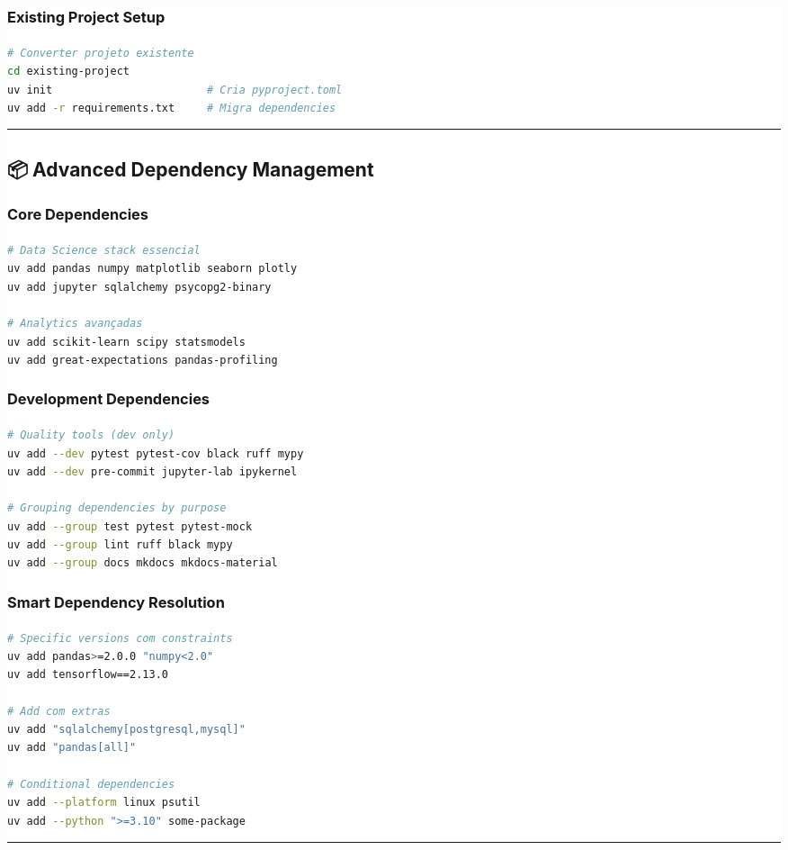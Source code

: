 ### Existing Project Setup
```bash
# Converter projeto existente
cd existing-project
uv init                        # Cria pyproject.toml
uv add -r requirements.txt     # Migra dependencies
```

---

## 📦 **Advanced Dependency Management**

### Core Dependencies
```bash
# Data Science stack essencial
uv add pandas numpy matplotlib seaborn plotly
uv add jupyter sqlalchemy psycopg2-binary

# Analytics avançadas
uv add scikit-learn scipy statsmodels
uv add great-expectations pandas-profiling
```

### Development Dependencies
```bash
# Quality tools (dev only)
uv add --dev pytest pytest-cov black ruff mypy
uv add --dev pre-commit jupyter-lab ipykernel

# Grouping dependencies by purpose
uv add --group test pytest pytest-mock
uv add --group lint ruff black mypy
uv add --group docs mkdocs mkdocs-material
```

### Smart Dependency Resolution
```bash
# Specific versions com constraints
uv add pandas>=2.0.0 "numpy<2.0"
uv add tensorflow==2.13.0

# Add com extras
uv add "sqlalchemy[postgresql,mysql]"
uv add "pandas[all]"

# Conditional dependencies
uv add --platform linux psutil
uv add --python ">=3.10" some-package
```

---
